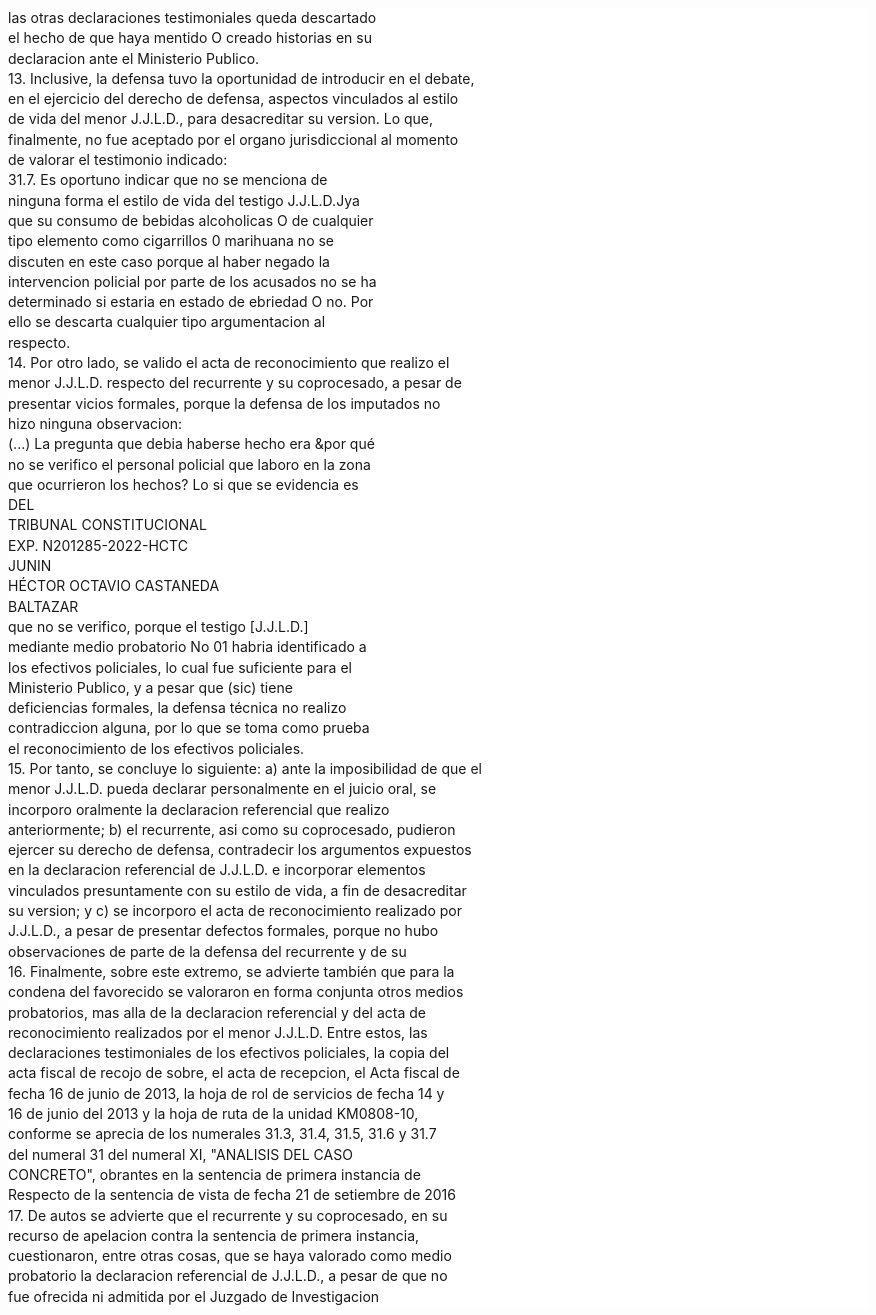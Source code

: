 las otras declaraciones testimoniales queda descartado  
el hecho de que haya mentido O creado historias en su  
declaracion ante el Ministerio Publico.  
13. Inclusive, la defensa tuvo la oportunidad de introducir en el debate,  
en el ejercicio del derecho de defensa, aspectos vinculados al estilo  
de vida del menor J.J.L.D., para desacreditar su version. Lo que,  
finalmente, no fue aceptado por el organo jurisdiccional al momento  
de valorar el testimonio indicado:  
31.7. Es oportuno indicar que no se menciona de  
ninguna forma el estilo de vida del testigo J.J.L.D.Jya  
que su consumo de bebidas alcoholicas O de cualquier  
tipo elemento como cigarrillos 0 marihuana no se  
discuten en este caso porque al haber negado la  
intervencion policial por parte de los acusados no se ha  
determinado si estaria en estado de ebriedad O no. Por  
ello se descarta cualquier tipo argumentacion al  
respecto.  
14. Por otro lado, se valido el acta de reconocimiento que realizo el  
menor J.J.L.D. respecto del recurrente y su coprocesado, a pesar de  
presentar vicios formales, porque la defensa de los imputados no  
hizo ninguna observacion:  
(...) La pregunta que debia haberse hecho era &por qué  
no se verifico el personal policial que laboro en la zona  
que ocurrieron los hechos? Lo si que se evidencia es  
 DEL  
TRIBUNAL CONSTITUCIONAL  
EXP. N201285-2022-HCTC  
JUNIN  
HÉCTOR OCTAVIO CASTANEDA  
BALTAZAR  
que no se verifico, porque el testigo [J.J.L.D.]  
mediante medio probatorio No 01 habria identificado a  
los efectivos policiales, lo cual fue suficiente para el  
Ministerio Publico, y a pesar que (sic) tiene  
deficiencias formales, la defensa técnica no realizo  
contradiccion alguna, por lo que se toma como prueba  
el reconocimiento de los efectivos policiales.  
15. Por tanto, se concluye lo siguiente: a) ante la imposibilidad de que el  
menor J.J.L.D. pueda declarar personalmente en el juicio oral, se  
incorporo oralmente la declaracion referencial que realizo  
anteriormente; b) el recurrente, asi como su coprocesado, pudieron  
ejercer su derecho de defensa, contradecir los argumentos expuestos  
en la declaracion referencial de J.J.L.D. e incorporar elementos  
vinculados presuntamente con su estilo de vida, a fin de desacreditar  
su version; y c) se incorporo el acta de reconocimiento realizado por  
J.J.L.D., a pesar de presentar defectos formales, porque no hubo  
observaciones de parte de la defensa del recurrente y de su  
16. Finalmente, sobre este extremo, se advierte también que para la  
condena del favorecido se valoraron en forma conjunta otros medios  
probatorios, mas alla de la declaracion referencial y del acta de  
reconocimiento realizados por el menor J.J.L.D. Entre estos, las  
declaraciones testimoniales de los efectivos policiales, la copia del  
acta fiscal de recojo de sobre, el acta de recepcion, el Acta fiscal de  
fecha 16 de junio de 2013, la hoja de rol de servicios de fecha 14 y  
16 de junio del 2013 y la hoja de ruta de la unidad KM0808-10,  
conforme se aprecia de los numerales 31.3, 31.4, 31.5, 31.6 y 31.7  
del numeral 31 del numeral XI, "ANALISIS DEL CASO  
CONCRETO", obrantes en la sentencia de primera instancia de  
Respecto de la sentencia de vista de fecha 21 de setiembre de 2016  
17. De autos se advierte que el recurrente y su coprocesado, en su  
recurso de apelacion contra la sentencia de primera instancia,  
cuestionaron, entre otras cosas, que se haya valorado como medio  
probatorio la declaracion referencial de J.J.L.D., a pesar de que no  
fue ofrecida ni admitida por el Juzgado de Investigacion  